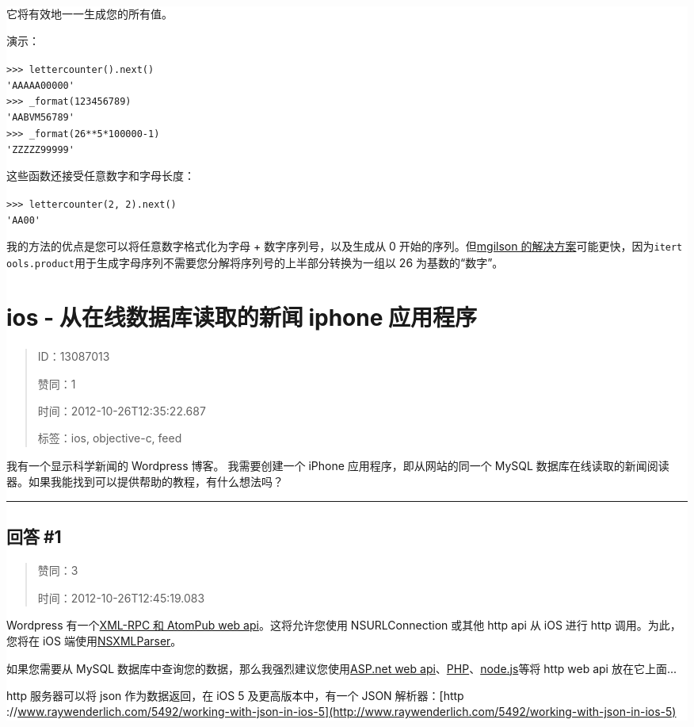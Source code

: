 它将有效地一一生成您的所有值。

演示：

```
>>> lettercounter().next()
'AAAAA00000'
>>> _format(123456789)
'AABVM56789'
>>> _format(26**5*100000-1)
'ZZZZZ99999' 
```

这些函数还接受任意数字和字母长度：

```
>>> lettercounter(2, 2).next()
'AA00' 
```

我的方法的优点是您可以将任意数字格式化为字母 + 数字序列号，以及生成从 0 开始的序列。但[mgilson 的解决方案](https://stackoverflow.com/a/13087132/100297)可能更快，因为`itertools.product`用于生成字母序列不需要您分解将序列号的上半部分转换为一组以 26 为基数的“数字”。

# ios - 从在线数据库读取的新闻 iphone 应用程序

> ID：13087013
> 
> 赞同：1
> 
> 时间：2012-10-26T12:35:22.687
> 
> 标签：ios, objective-c, feed

我有一个显示科学新闻的 Wordpress 博客。
我需要创建一个 iPhone 应用程序，即从网站的同一个 MySQL 数据库在线读取的新闻阅读器。如果我能找到可以提供帮助的教程，有什么想法吗？

* * *

## 回答 #1

> 赞同：3
> 
> 时间：2012-10-26T12:45:19.083

Wordpress 有一个[XML-RPC 和 AtomPub web api](http://wordpress.org/support/topic/getting-started-with-xml-rpc-or-atom-publising-protocal)。这将允许您使用 NSURLConnection 或其他 http api 从 iOS 进行 http 调用。为此，您将在 iOS 端使用[NSXMLParser](http://codesofa.com/blog/archive/2008/07/23/make-nsxmlparser-your-friend.html)。

如果您需要从 MySQL 数据库中查询您的数据，那么我强烈建议您使用[ASP.net web api](http://www.asp.net/web-api/overview/creating-web-apis/creating-a-web-api-that-supports-crud-operations)、[PHP](http://blog.programmableweb.com/2011/09/23/short-list-of-restful-api-frameworks-for-php/)、[node.js](http://pixelhandler.com/blog/2012/02/09/develop-a-restful-api-using-node-js-with-express-and-mongoose/)等将 http web api 放在它上面...

http 服务器可以将 json 作为数据返回，在 iOS 5 及更高版本中，有一个 JSON 解析器：[http ://www.raywenderlich.com/5492/working-with-json-in-ios-5](http://www.raywenderlich.com/5492/working-with-json-in-ios-5)
